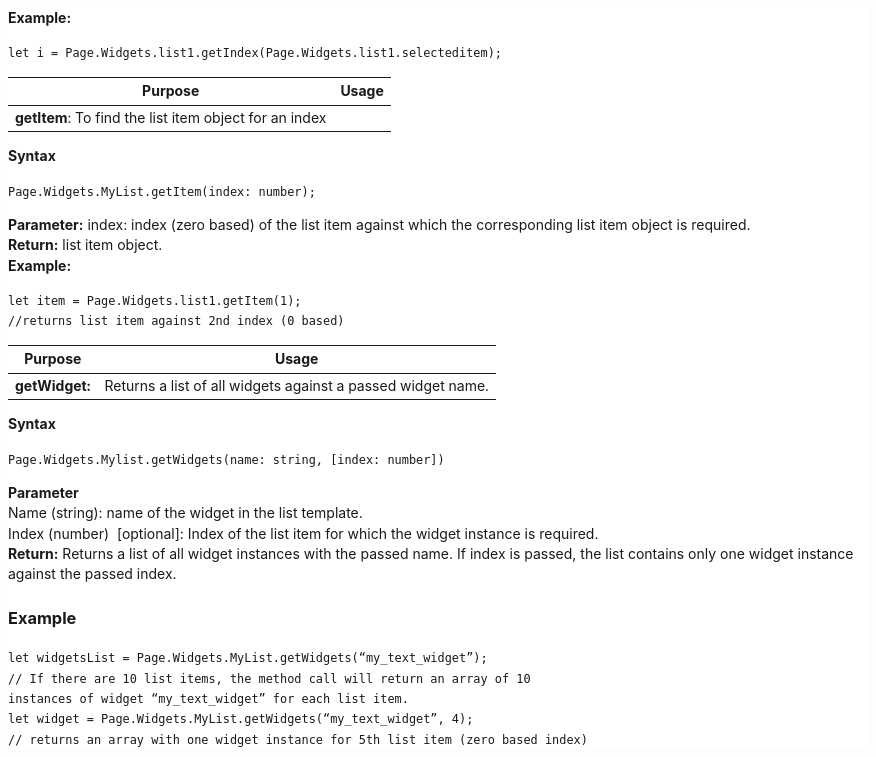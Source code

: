 **Example:**
```
let i = Page.Widgets.list1.getIndex(Page.Widgets.list1.selecteditem);
```

| **Purpose** | **Usage** |
| --- | --- |
| **getItem**: To find the list item object for an index ||
**Syntax**
```
Page.Widgets.MyList.getItem(index: number);
```
**Parameter:** index: index (zero based) of the list item against which the corresponding list item object is required.  
**Return:** list item object.  
**Example:**
```
let item = Page.Widgets.list1.getItem(1); 
//returns list item against 2nd index (0 based)
```

| **Purpose** | **Usage** |
| --- | --- |
| **getWidget:** | Returns a list of all widgets against a passed widget name. | While designing a list in a WM app, when a widget (with name my_widget) is dropped in the list template, multiple instances of the same widget are created for each list item. In order to access all the instances of a widget, the getWidgets method can be used. |

**Syntax**
```
Page.Widgets.Mylist.getWidgets(name: string, [index: number])
```
**Parameter**  
Name (string): name of the widget in the list template.   
Index (number)  [optional]: Index of the list item for which the widget instance is required.   
**Return:** Returns a list of all widget instances with the passed name. If index is passed, the list contains only one widget instance against the passed index.     

### Example
```
let widgetsList = Page.Widgets.MyList.getWidgets(“my_text_widget”);
// If there are 10 list items, the method call will return an array of 10 
instances of widget “my_text_widget” for each list item.
let widget = Page.Widgets.MyList.getWidgets(“my_text_widget”, 4);
// returns an array with one widget instance for 5th list item (zero based index)
```

